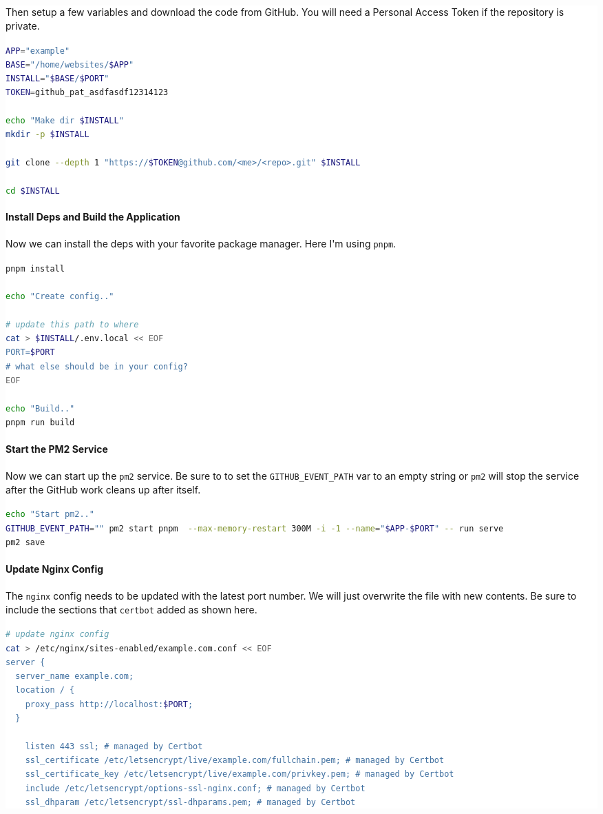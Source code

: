 Then setup a few variables and download the code from GitHub. You will need a Personal Access Token if the repository is private.

```bash
APP="example"
BASE="/home/websites/$APP"
INSTALL="$BASE/$PORT"
TOKEN=github_pat_asdfasdf12314123

echo "Make dir $INSTALL"
mkdir -p $INSTALL

git clone --depth 1 "https://$TOKEN@github.com/<me>/<repo>.git" $INSTALL

cd $INSTALL
```

#### Install Deps and Build the Application

Now we can install the deps with your favorite package manager. Here I'm using `pnpm`.

```bash
pnpm install

echo "Create config.."

# update this path to where
cat > $INSTALL/.env.local << EOF
PORT=$PORT
# what else should be in your config?
EOF

echo "Build.."
pnpm run build
```

#### Start the PM2 Service

Now we can start up the `pm2` service. Be sure to to set the `GITHUB_EVENT_PATH` var to an empty string or `pm2` will stop the service after the GitHub work cleans up after itself.

```bash
echo "Start pm2.."
GITHUB_EVENT_PATH="" pm2 start pnpm  --max-memory-restart 300M -i -1 --name="$APP-$PORT" -- run serve
pm2 save
```

#### Update Nginx Config

The `nginx` config needs to be updated with the latest port number. We will just overwrite the file with new contents. Be sure to include the sections that `certbot` added as shown here.

```bash
# update nginx config
cat > /etc/nginx/sites-enabled/example.com.conf << EOF
server {
  server_name example.com;
  location / {
    proxy_pass http://localhost:$PORT;
  }

    listen 443 ssl; # managed by Certbot
    ssl_certificate /etc/letsencrypt/live/example.com/fullchain.pem; # managed by Certbot
    ssl_certificate_key /etc/letsencrypt/live/example.com/privkey.pem; # managed by Certbot
    include /etc/letsencrypt/options-ssl-nginx.conf; # managed by Certbot
    ssl_dhparam /etc/letsencrypt/ssl-dhparams.pem; # managed by Certbot

```